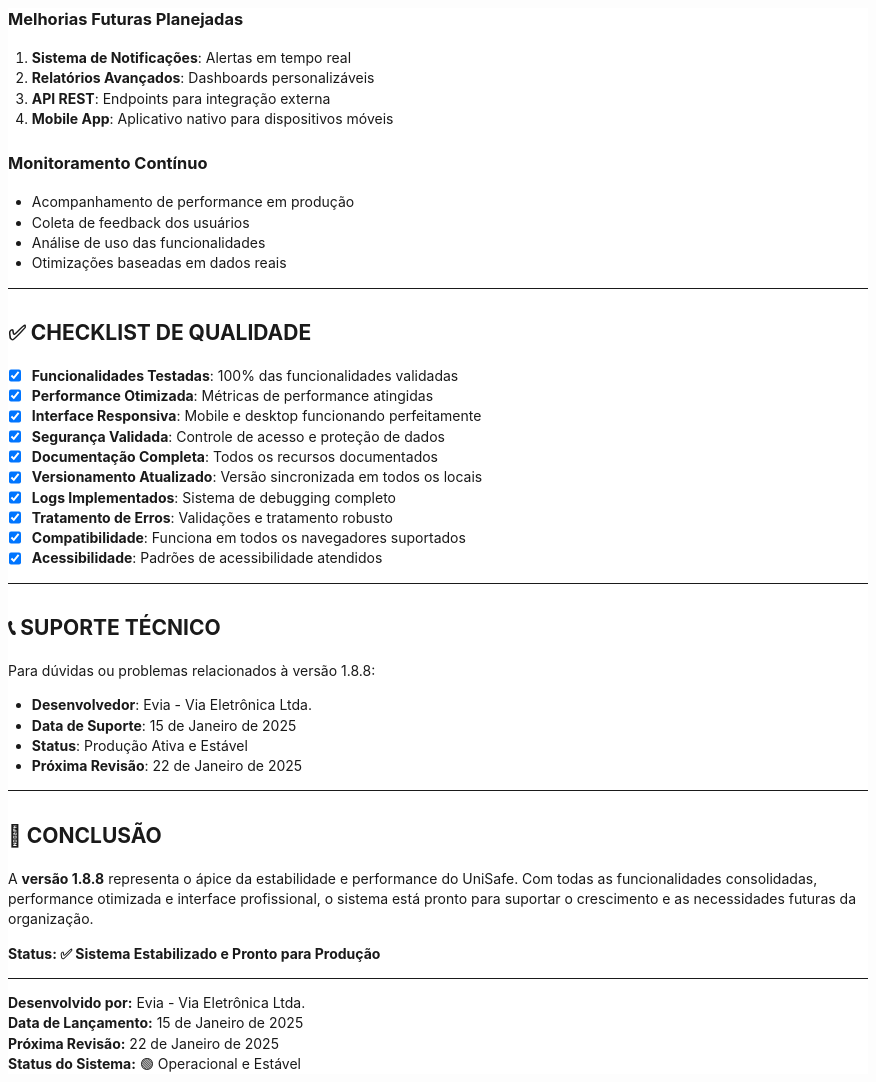 ### **Melhorias Futuras Planejadas**
1. **Sistema de Notificações**: Alertas em tempo real
2. **Relatórios Avançados**: Dashboards personalizáveis
3. **API REST**: Endpoints para integração externa
4. **Mobile App**: Aplicativo nativo para dispositivos móveis

### **Monitoramento Contínuo**
- Acompanhamento de performance em produção
- Coleta de feedback dos usuários
- Análise de uso das funcionalidades
- Otimizações baseadas em dados reais

---

## ✅ CHECKLIST DE QUALIDADE

- [x] **Funcionalidades Testadas**: 100% das funcionalidades validadas
- [x] **Performance Otimizada**: Métricas de performance atingidas
- [x] **Interface Responsiva**: Mobile e desktop funcionando perfeitamente
- [x] **Segurança Validada**: Controle de acesso e proteção de dados
- [x] **Documentação Completa**: Todos os recursos documentados
- [x] **Versionamento Atualizado**: Versão sincronizada em todos os locais
- [x] **Logs Implementados**: Sistema de debugging completo
- [x] **Tratamento de Erros**: Validações e tratamento robusto
- [x] **Compatibilidade**: Funciona em todos os navegadores suportados
- [x] **Acessibilidade**: Padrões de acessibilidade atendidos

---

## 📞 SUPORTE TÉCNICO

Para dúvidas ou problemas relacionados à versão 1.8.8:

- **Desenvolvedor**: Evia - Via Eletrônica Ltda.
- **Data de Suporte**: 15 de Janeiro de 2025
- **Status**: Produção Ativa e Estável
- **Próxima Revisão**: 22 de Janeiro de 2025

---

## 🎉 CONCLUSÃO

A **versão 1.8.8** representa o ápice da estabilidade e performance do UniSafe. Com todas as funcionalidades consolidadas, performance otimizada e interface profissional, o sistema está pronto para suportar o crescimento e as necessidades futuras da organização.

**Status: ✅ Sistema Estabilizado e Pronto para Produção**

---

**Desenvolvido por:** Evia - Via Eletrônica Ltda.  
**Data de Lançamento:** 15 de Janeiro de 2025  
**Próxima Revisão:** 22 de Janeiro de 2025  
**Status do Sistema:** 🟢 Operacional e Estável

